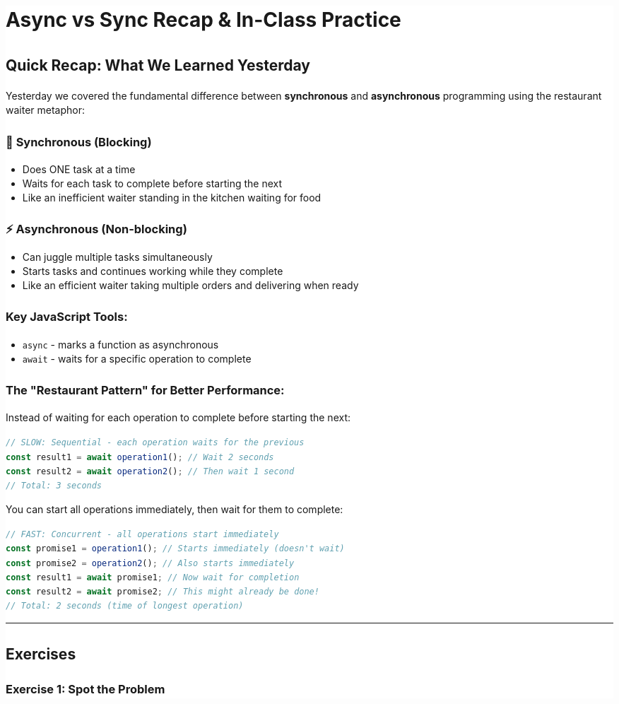 # Async vs Sync Recap & In-Class Practice

## Quick Recap: What We Learned Yesterday

Yesterday we covered the fundamental difference between **synchronous** and **asynchronous** programming using the restaurant waiter metaphor:

### 🔄 **Synchronous (Blocking)**

-   Does ONE task at a time
-   Waits for each task to complete before starting the next
-   Like an inefficient waiter standing in the kitchen waiting for food

### ⚡ **Asynchronous (Non-blocking)**

-   Can juggle multiple tasks simultaneously
-   Starts tasks and continues working while they complete
-   Like an efficient waiter taking multiple orders and delivering when ready

### Key JavaScript Tools:

-   `async` - marks a function as asynchronous
-   `await` - waits for a specific operation to complete

### The "Restaurant Pattern" for Better Performance:

Instead of waiting for each operation to complete before starting the next:

```javascript
// SLOW: Sequential - each operation waits for the previous
const result1 = await operation1(); // Wait 2 seconds
const result2 = await operation2(); // Then wait 1 second
// Total: 3 seconds
```

You can start all operations immediately, then wait for them to complete:

```javascript
// FAST: Concurrent - all operations start immediately
const promise1 = operation1(); // Starts immediately (doesn't wait)
const promise2 = operation2(); // Also starts immediately
const result1 = await promise1; // Now wait for completion
const result2 = await promise2; // This might already be done!
// Total: 2 seconds (time of longest operation)
```

---

## Exercises

### Exercise 1: Spot the Problem
